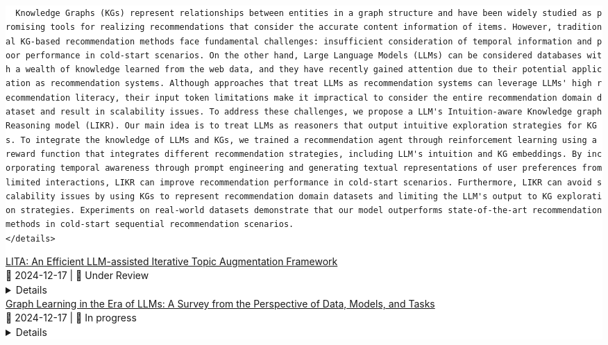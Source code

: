      Knowledge Graphs (KGs) represent relationships between entities in a graph structure and have been widely studied as promising tools for realizing recommendations that consider the accurate content information of items. However, traditional KG-based recommendation methods face fundamental challenges: insufficient consideration of temporal information and poor performance in cold-start scenarios. On the other hand, Large Language Models (LLMs) can be considered databases with a wealth of knowledge learned from the web data, and they have recently gained attention due to their potential application as recommendation systems. Although approaches that treat LLMs as recommendation systems can leverage LLMs' high recommendation literacy, their input token limitations make it impractical to consider the entire recommendation domain dataset and result in scalability issues. To address these challenges, we propose a LLM's Intuition-aware Knowledge graph Reasoning model (LIKR). Our main idea is to treat LLMs as reasoners that output intuitive exploration strategies for KGs. To integrate the knowledge of LLMs and KGs, we trained a recommendation agent through reinforcement learning using a reward function that integrates different recommendation strategies, including LLM's intuition and KG embeddings. By incorporating temporal awareness through prompt engineering and generating textual representations of user preferences from limited interactions, LIKR can improve recommendation performance in cold-start scenarios. Furthermore, LIKR can avoid scalability issues by using KGs to represent recommendation domain datasets and limiting the LLM's output to KG exploration strategies. Experiments on real-world datasets demonstrate that our model outperforms state-of-the-art recommendation methods in cold-start sequential recommendation scenarios.
    </details>
</div>
<div class="paper-card">
    <div class="paper-title"><a href="http://arxiv.org/abs/2412.12459v1">LITA: An Efficient LLM-assisted Iterative Topic Augmentation Framework</a></div>
    <div class="paper-meta">
      📅 2024-12-17
      | 💬 Under Review
    </div>
    <details class="paper-abstract">
      Topic modeling is widely used for uncovering thematic structures within text corpora, yet traditional models often struggle with specificity and coherence in domain-focused applications. Guided approaches, such as SeededLDA and CorEx, incorporate user-provided seed words to improve relevance but remain labor-intensive and static. Large language models (LLMs) offer potential for dynamic topic refinement and discovery, yet their application often incurs high API costs. To address these challenges, we propose the LLM-assisted Iterative Topic Augmentation framework (LITA), an LLM-assisted approach that integrates user-provided seeds with embedding-based clustering and iterative refinement. LITA identifies a small number of ambiguous documents and employs an LLM to reassign them to existing or new topics, minimizing API costs while enhancing topic quality. Experiments on two datasets across topic quality and clustering performance metrics demonstrate that LITA outperforms five baseline models, including LDA, SeededLDA, CorEx, BERTopic, and PromptTopic. Our work offers an efficient and adaptable framework for advancing topic modeling and text clustering.
    </details>
</div>
<div class="paper-card">
    <div class="paper-title"><a href="http://arxiv.org/abs/2412.12456v1">Graph Learning in the Era of LLMs: A Survey from the Perspective of Data, Models, and Tasks</a></div>
    <div class="paper-meta">
      📅 2024-12-17
      | 💬 In progress
    </div>
    <details class="paper-abstract">